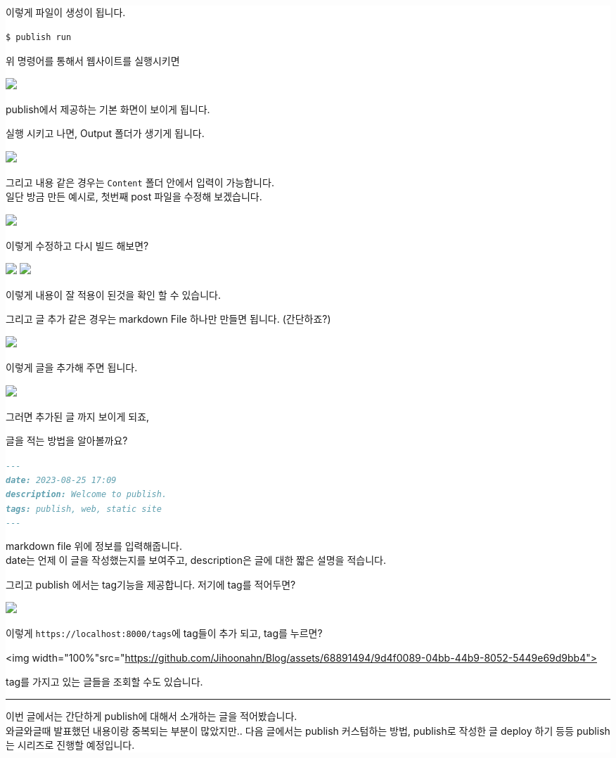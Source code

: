 이렇게 파일이 생성이 됩니다.

```
$ publish run
```
위 명령어를 통해서 웹사이트를 실행시키면

<img width="100%" src="https://github.com/Jihoonahn/Blog/assets/68891494/0a9e2214-6c6f-4efc-9b16-6d56acd07051"></img>

publish에서 제공하는 기본 화면이 보이게 됩니다.

실행 시키고 나면, Output 폴더가 생기게 됩니다.

<img width="50%" src="https://github.com/Jihoonahn/Blog/assets/68891494/d4239408-0148-427a-99f7-17cbfd2d87d2"></img>

그리고 내용 같은 경우는 `Content` 폴더 안에서 입력이 가능합니다. <br/>
일단 방금 만든 예시로, 첫번째 post 파일을 수정해 보겠습니다.

<img width="100%" src="https://github.com/Jihoonahn/Blog/assets/68891494/5325cf79-11d9-4983-a14e-74be5fd4e042"></img>

이렇게 수정하고 다시 빌드 해보면?

<img width="50%" src="https://github.com/Jihoonahn/Blog/assets/68891494/54ad6448-b59a-448d-83a2-d19434d758df"></img>
<img width="50%" src="https://github.com/Jihoonahn/Blog/assets/68891494/38ba74d9-1267-48d1-a4bb-df94a9f57318"></img>

이렇게 내용이 잘 적용이 된것을 확인 할 수 있습니다.

그리고 글 추가 같은 경우는 markdown File 하나만 만들면 됩니다. (간단하죠?)

<img width="80%" src="https://github.com/Jihoonahn/Blog/assets/68891494/41491c29-dd6f-4755-a781-2da942e1dac0"></img>

이렇게 글을 추가해 주면 됩니다.

<img width="100%" src="https://github.com/Jihoonahn/Blog/assets/68891494/eb4533d5-8c5c-48ae-abad-26daba835ec9"></img>

그러면 추가된 글 까지 보이게 되죠,

글을 적는 방법을 알아볼까요?

```markdown
---
date: 2023-08-25 17:09
description: Welcome to publish.
tags: publish, web, static site
---
```

markdown file 위에 정보를 입력해줍니다. <br/>
date는 언제 이 글을 작성했는지를 보여주고, description은 글에 대한 짧은 설명을 적습니다. <br/> 

그리고 publish 에서는 tag기능을 제공합니다. 저기에 tag를 적어두면? 

<img width="100%" src="https://github.com/Jihoonahn/Blog/assets/68891494/7e5b11ae-798d-45ce-977e-d939f7c1cbde"></img>

이렇게 `https://localhost:8000/tags`에 tag들이 추가 되고, tag를 누르면?

<img width="100%"src="https://github.com/Jihoonahn/Blog/assets/68891494/9d4f0089-04bb-44b9-8052-5449e69d9bb4"></img>

tag를 가지고 있는 글들을 조회할 수도 있습니다. 

---

이번 글에서는 간단하게 publish에 대해서 소개하는 글을 적어봤습니다. <br/>
와글와글때 발표했던 내용이랑 중복되는 부분이 많았지만.. 다음 글에서는 publish 커스텀하는 방법, publish로 작성한 글 deploy 하기 등등 publish는 시리즈로 진행할 예정입니다.

